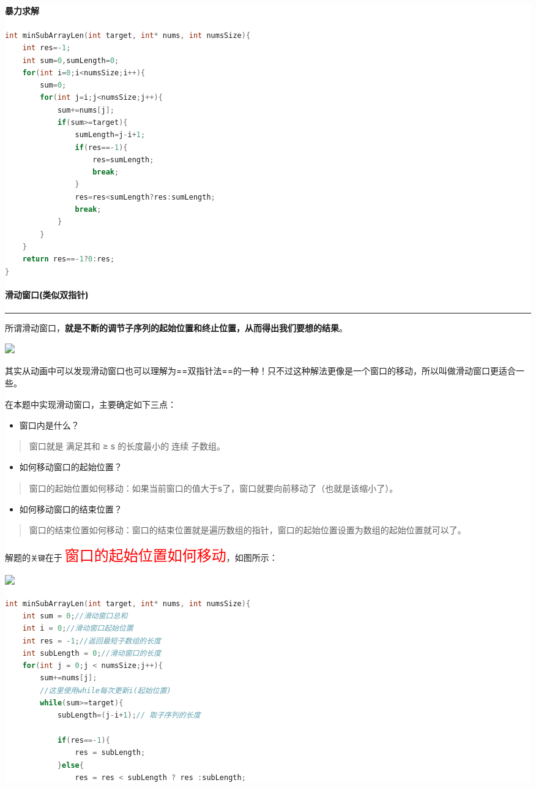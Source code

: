 
#### 暴力求解

```c
int minSubArrayLen(int target, int* nums, int numsSize){
    int res=-1;
    int sum=0,sumLength=0;
    for(int i=0;i<numsSize;i++){
        sum=0;
        for(int j=i;j<numsSize;j++){
            sum+=nums[j];
            if(sum>=target){
                sumLength=j-i+1;
                if(res==-1){
                    res=sumLength;
                    break;
                }
                res=res<sumLength?res:sumLength;
                break;
            }
        }
    }
    return res==-1?0:res;
}
```

#### 滑动窗口(类似双指针)

---

所谓滑动窗口，**就是不断的调节子序列的起始位置和终止位置，从而得出我们要想的结果**。

![](C:\Users\谭宇乔\Desktop\md\代码随想录.assets\209.长度最小的子数组.gif)

其实从动画中可以发现滑动窗口也可以理解为==双指针法==的一种！只不过这种解法更像是一个窗口的移动，所以叫做滑动窗口更适合一些。

在本题中实现滑动窗口，主要确定如下三点：

- 窗口内是什么？

>窗口就是 满足其和 ≥ s 的长度最小的 连续 子数组。

- 如何移动窗口的起始位置？

>窗口的起始位置如何移动：如果当前窗口的值大于s了，窗口就要向前移动了（也就是该缩小了）。

- 如何移动窗口的结束位置？

>窗口的结束位置如何移动：窗口的结束位置就是遍历数组的指针，窗口的起始位置设置为数组的起始位置就可以了。

解题的`关键`在于 <font size=5 color=red>窗口的起始位置如何移动</font>，如图所示：

![](C:\Users\谭宇乔\Desktop\md\代码随想录.assets\20210312160441942.png)

```c
int minSubArrayLen(int target, int* nums, int numsSize){
    int sum = 0;//滑动窗口总和
    int i = 0;//滑动窗口起始位置
    int res = -1;//返回最短子数组的长度
    int subLength = 0;//滑动窗口的长度
    for(int j = 0;j < numsSize;j++){
        sum+=nums[j];
        //这里使用while每次更新i(起始位置)
        while(sum>=target){
            subLength=(j-i+1);// 取子序列的长度

            if(res==-1){
                res = subLength;
            }else{
                res = res < subLength ? res :subLength;
```
